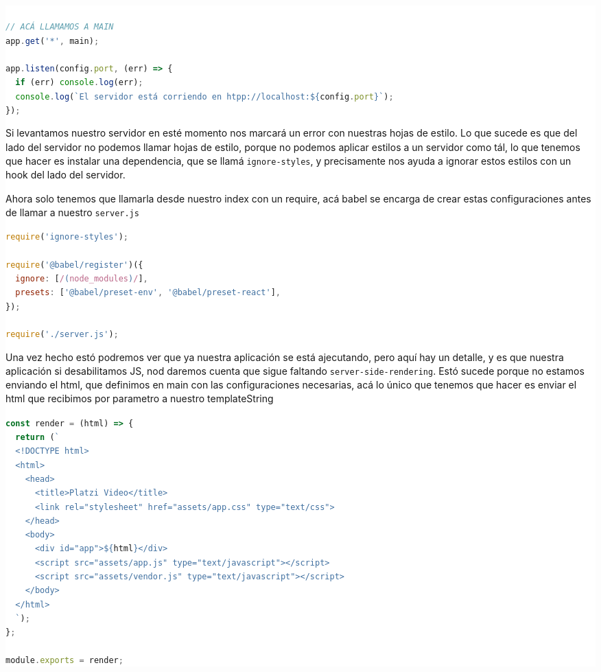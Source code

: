 ```js

// ACÁ LLAMAMOS A MAIN
app.get('*', main);

app.listen(config.port, (err) => {
  if (err) console.log(err);
  console.log(`El servidor está corriendo en htpp://localhost:${config.port}`);
});
```

Si levantamos nuestro servidor en esté momento nos marcará un error con nuestras hojas de estilo. Lo que sucede es que del lado del servidor no podemos llamar hojas de estilo, porque no podemos aplicar estilos a un servidor como tál, lo que tenemos que hacer es instalar una dependencia, que se llamá ``ignore-styles``, y precisamente nos ayuda a ignorar estos estilos con un hook del lado del servidor.

Ahora solo tenemos que llamarla desde nuestro index con un require, acá babel se encarga de crear estas configuraciones antes de llamar a nuestro ``server.js``

```js
require('ignore-styles');

require('@babel/register')({
  ignore: [/(node_modules)/],
  presets: ['@babel/preset-env', '@babel/preset-react'],
});

require('./server.js');
```

Una vez hecho estó podremos ver que ya nuestra aplicación se está ajecutando, pero aquí hay un detalle, y es que nuestra aplicación si desabilitamos JS, nod daremos cuenta que sigue faltando ``server-side-rendering``. Estó sucede porque no estamos enviando el html, que definimos en main con las configuraciones necesarias, acá lo único que tenemos que hacer es enviar el html que recibimos por parametro a nuestro templateString

```js
const render = (html) => {
  return (`
  <!DOCTYPE html>
  <html>
    <head>
      <title>Platzi Video</title>
      <link rel="stylesheet" href="assets/app.css" type="text/css">
    </head>
    <body>
      <div id="app">${html}</div>
      <script src="assets/app.js" type="text/javascript"></script>
      <script src="assets/vendor.js" type="text/javascript"></script>
    </body>
  </html>
  `);
};

module.exports = render;
```
